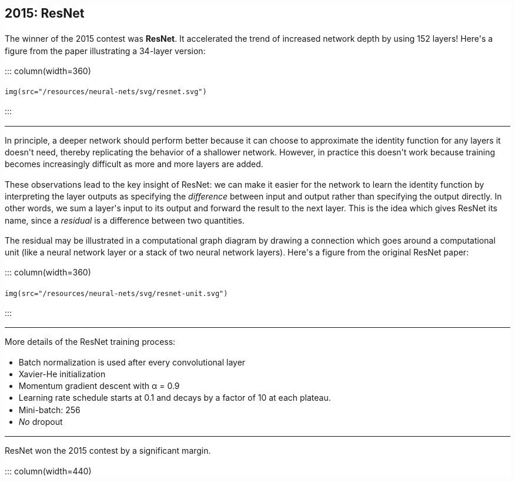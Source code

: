## 2015: ResNet

The winner of the 2015 contest was **ResNet**. It accelerated the
trend of increased network depth by using 152 layers! Here's a figure
from the paper illustrating a 34-layer version:

::: column(width=360)
    
    img(src="/resources/neural-nets/svg/resnet.svg")

:::

---

In principle, a deeper network should perform better because it can
choose to approximate the identity function for any layers it doesn't
need, thereby replicating the behavior of a shallower
network. However, in practice this doesn't work because training
becomes increasingly difficult as more and more layers are
added. 

These observations lead to the key insight of ResNet: we can make it
easier for the network to learn the identity function by interpreting
the layer outputs as specifying the _difference_ between input and
output rather than specifying the output directly. In other words, we
sum a layer's input to its output and forward the result to the next
layer. This is the idea which gives ResNet its name, since a
_residual_ is a difference between two quantities. 

The residual may be illustrated in a computational graph diagram by
drawing a connection which goes around a computational unit (like a
neural network layer or a stack of two neural network layers). Here's
a figure from the original ResNet paper: 

::: column(width=360)
    
    img(src="/resources/neural-nets/svg/resnet-unit.svg")

:::

---

More details of the ResNet training process: 
* Batch normalization is used after every convolutional layer
* Xavier-He initialization
* Momentum gradient descent with α = 0.9
* Learning rate schedule starts at 0.1 and decays by a factor of 10 at
  each plateau. 
* Mini-batch: 256
* _No_ dropout

---

ResNet won the 2015 contest by a significant margin. 

::: column(width=440)
